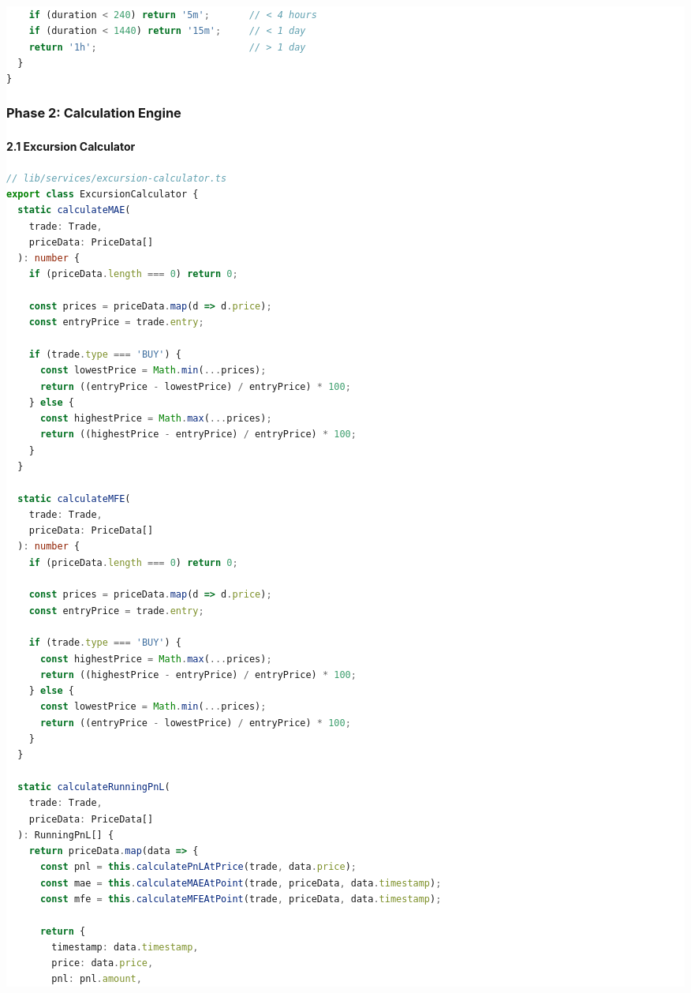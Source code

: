 ```typescript
    if (duration < 240) return '5m';       // < 4 hours
    if (duration < 1440) return '15m';     // < 1 day
    return '1h';                           // > 1 day
  }
}
```

### Phase 2: Calculation Engine

#### 2.1 Excursion Calculator

```typescript
// lib/services/excursion-calculator.ts
export class ExcursionCalculator {
  static calculateMAE(
    trade: Trade,
    priceData: PriceData[]
  ): number {
    if (priceData.length === 0) return 0;
    
    const prices = priceData.map(d => d.price);
    const entryPrice = trade.entry;
    
    if (trade.type === 'BUY') {
      const lowestPrice = Math.min(...prices);
      return ((entryPrice - lowestPrice) / entryPrice) * 100;
    } else {
      const highestPrice = Math.max(...prices);
      return ((highestPrice - entryPrice) / entryPrice) * 100;
    }
  }
  
  static calculateMFE(
    trade: Trade,
    priceData: PriceData[]
  ): number {
    if (priceData.length === 0) return 0;
    
    const prices = priceData.map(d => d.price);
    const entryPrice = trade.entry;
    
    if (trade.type === 'BUY') {
      const highestPrice = Math.max(...prices);
      return ((highestPrice - entryPrice) / entryPrice) * 100;
    } else {
      const lowestPrice = Math.min(...prices);
      return ((entryPrice - lowestPrice) / entryPrice) * 100;
    }
  }
  
  static calculateRunningPnL(
    trade: Trade,
    priceData: PriceData[]
  ): RunningPnL[] {
    return priceData.map(data => {
      const pnl = this.calculatePnLAtPrice(trade, data.price);
      const mae = this.calculateMAEAtPoint(trade, priceData, data.timestamp);
      const mfe = this.calculateMFEAtPoint(trade, priceData, data.timestamp);
      
      return {
        timestamp: data.timestamp,
        price: data.price,
        pnl: pnl.amount,
```